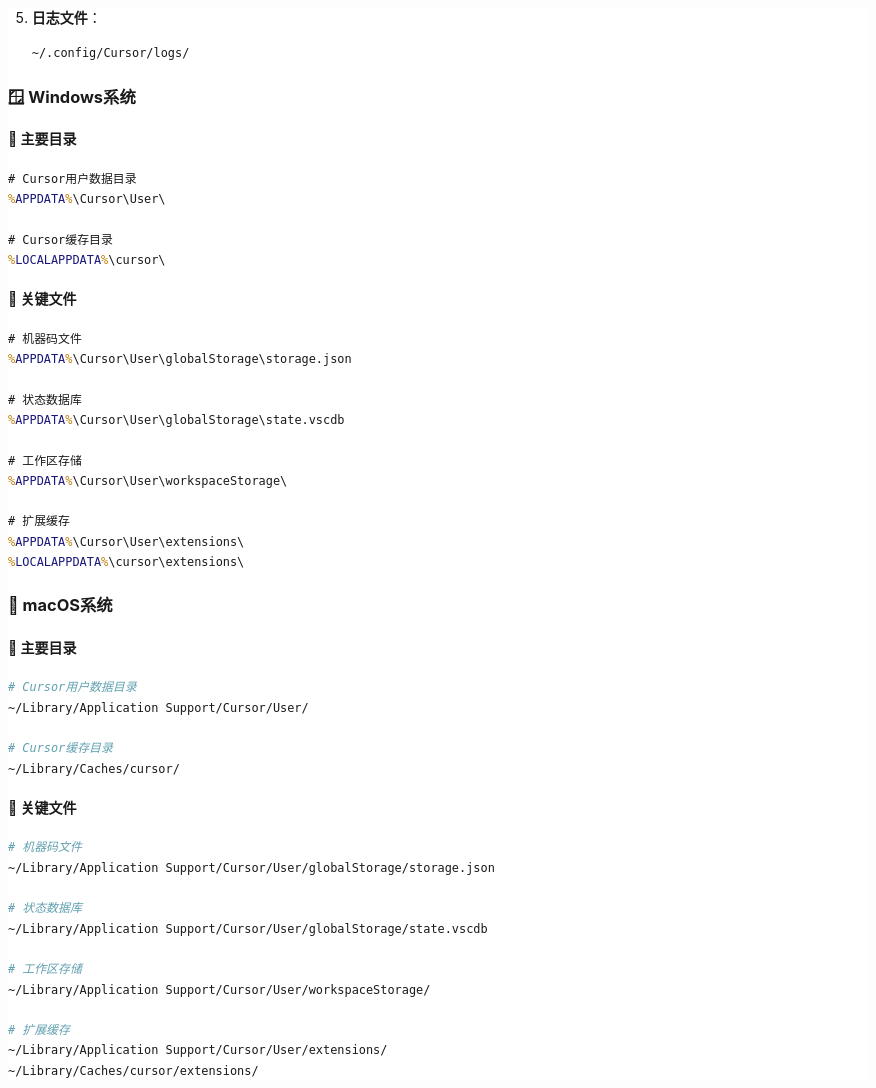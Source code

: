 5. **日志文件**：
   ```bash
   ~/.config/Cursor/logs/
   ```

### 🪟 Windows系统

#### 📂 主要目录
```cmd
# Cursor用户数据目录
%APPDATA%\Cursor\User\

# Cursor缓存目录
%LOCALAPPDATA%\cursor\
```

#### 🔑 关键文件
```cmd
# 机器码文件
%APPDATA%\Cursor\User\globalStorage\storage.json

# 状态数据库
%APPDATA%\Cursor\User\globalStorage\state.vscdb

# 工作区存储
%APPDATA%\Cursor\User\workspaceStorage\

# 扩展缓存
%APPDATA%\Cursor\User\extensions\
%LOCALAPPDATA%\cursor\extensions\
```

### 🍎 macOS系统

#### 📂 主要目录
```bash
# Cursor用户数据目录
~/Library/Application Support/Cursor/User/

# Cursor缓存目录
~/Library/Caches/cursor/
```

#### 🔑 关键文件
```bash
# 机器码文件
~/Library/Application Support/Cursor/User/globalStorage/storage.json

# 状态数据库
~/Library/Application Support/Cursor/User/globalStorage/state.vscdb

# 工作区存储
~/Library/Application Support/Cursor/User/workspaceStorage/

# 扩展缓存
~/Library/Application Support/Cursor/User/extensions/
~/Library/Caches/cursor/extensions/
```
